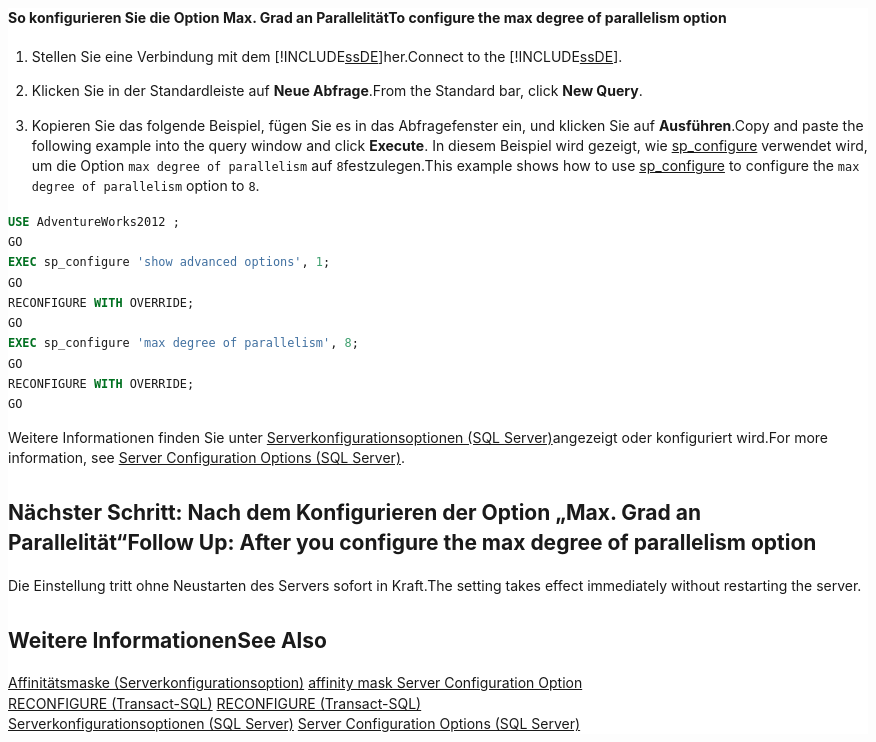 #### <a name="to-configure-the-max-degree-of-parallelism-option"></a><span data-ttu-id="4cb54-147">So konfigurieren Sie die Option Max. Grad an Parallelität</span><span class="sxs-lookup"><span data-stu-id="4cb54-147">To configure the max degree of parallelism option</span></span>  
  
1.  <span data-ttu-id="4cb54-148">Stellen Sie eine Verbindung mit dem [!INCLUDE[ssDE](../../includes/ssde-md.md)]her.</span><span class="sxs-lookup"><span data-stu-id="4cb54-148">Connect to the [!INCLUDE[ssDE](../../includes/ssde-md.md)].</span></span>  
  
2.  <span data-ttu-id="4cb54-149">Klicken Sie in der Standardleiste auf **Neue Abfrage**.</span><span class="sxs-lookup"><span data-stu-id="4cb54-149">From the Standard bar, click **New Query**.</span></span>  
  
3.  <span data-ttu-id="4cb54-150">Kopieren Sie das folgende Beispiel, fügen Sie es in das Abfragefenster ein, und klicken Sie auf **Ausführen**.</span><span class="sxs-lookup"><span data-stu-id="4cb54-150">Copy and paste the following example into the query window and click **Execute**.</span></span> <span data-ttu-id="4cb54-151">In diesem Beispiel wird gezeigt, wie [sp_configure](/sql/relational-databases/system-stored-procedures/sp-configure-transact-sql) verwendet wird, um die Option `max degree of parallelism` auf `8`festzulegen.</span><span class="sxs-lookup"><span data-stu-id="4cb54-151">This example shows how to use [sp_configure](/sql/relational-databases/system-stored-procedures/sp-configure-transact-sql) to configure the `max degree of parallelism` option to `8`.</span></span>  
  
```sql  
USE AdventureWorks2012 ;  
GO   
EXEC sp_configure 'show advanced options', 1;  
GO  
RECONFIGURE WITH OVERRIDE;  
GO  
EXEC sp_configure 'max degree of parallelism', 8;  
GO  
RECONFIGURE WITH OVERRIDE;  
GO  
```  
  
 <span data-ttu-id="4cb54-152">Weitere Informationen finden Sie unter [Serverkonfigurationsoptionen &#40;SQL Server&#41;](server-configuration-options-sql-server.md)angezeigt oder konfiguriert wird.</span><span class="sxs-lookup"><span data-stu-id="4cb54-152">For more information, see [Server Configuration Options &#40;SQL Server&#41;](server-configuration-options-sql-server.md).</span></span>  
  
##  <a name="follow-up-after-you-configure-the-max-degree-of-parallelism-option"></a><a name="FollowUp"></a><span data-ttu-id="4cb54-153">Nächster Schritt: Nach dem Konfigurieren der Option „Max. Grad an Parallelität“</span><span class="sxs-lookup"><span data-stu-id="4cb54-153">Follow Up: After you configure the max degree of parallelism option</span></span>  
 <span data-ttu-id="4cb54-154">Die Einstellung tritt ohne Neustarten des Servers sofort in Kraft.</span><span class="sxs-lookup"><span data-stu-id="4cb54-154">The setting takes effect immediately without restarting the server.</span></span>  
  
## <a name="see-also"></a><span data-ttu-id="4cb54-155">Weitere Informationen</span><span class="sxs-lookup"><span data-stu-id="4cb54-155">See Also</span></span>  
 <span data-ttu-id="4cb54-156">[Affinitätsmaske (Serverkonfigurationsoption)](affinity-mask-server-configuration-option.md) </span><span class="sxs-lookup"><span data-stu-id="4cb54-156">[affinity mask Server Configuration Option](affinity-mask-server-configuration-option.md) </span></span>  
 <span data-ttu-id="4cb54-157">[RECONFIGURE &#40;Transact-SQL&#41;](/sql/t-sql/language-elements/reconfigure-transact-sql) </span><span class="sxs-lookup"><span data-stu-id="4cb54-157">[RECONFIGURE &#40;Transact-SQL&#41;](/sql/t-sql/language-elements/reconfigure-transact-sql) </span></span>  
 <span data-ttu-id="4cb54-158">[Serverkonfigurationsoptionen &#40;SQL Server&#41;](server-configuration-options-sql-server.md) </span><span class="sxs-lookup"><span data-stu-id="4cb54-158">[Server Configuration Options &#40;SQL Server&#41;](server-configuration-options-sql-server.md) </span></span>  